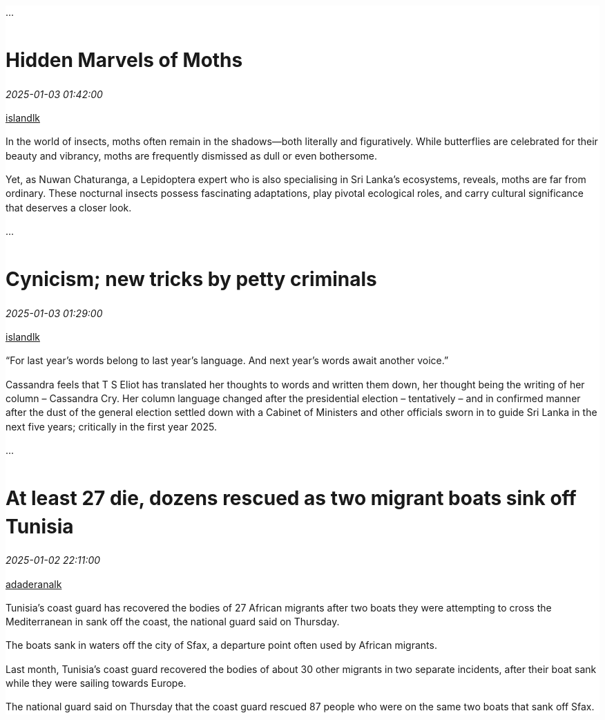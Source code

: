 ...



# Hidden Marvels of Moths

*2025-01-03 01:42:00*

[islandlk](http://island.lk/hidden-marvels-of-moths/)

In the world of insects, moths often remain in the shadows—both literally and figuratively. While butterflies are celebrated for their beauty and vibrancy, moths are frequently dismissed as dull or even bothersome.

Yet, as Nuwan Chaturanga, a Lepidoptera expert who is also specialising in Sri Lanka’s ecosystems, reveals, moths are far from ordinary. These nocturnal insects possess fascinating adaptations, play pivotal ecological roles, and carry cultural significance that deserves a closer look.

...



# Cynicism; new tricks by petty criminals

*2025-01-03 01:29:00*

[islandlk](http://island.lk/cynicism-new-tricks-by-petty-criminals/)

“For last year’s words belong to last year’s language. And next year’s words await another voice.”

Cassandra feels that T S Eliot has translated her thoughts to words and written them down, her thought being the writing of her column – Cassandra Cry. Her column language changed after the presidential election – tentatively – and in confirmed manner after the dust of the general election settled down with a Cabinet of Ministers and other officials sworn in to guide Sri Lanka in the next five years; critically in the first year 2025.

...



# At least 27 die, dozens rescued as two migrant boats sink off Tunisia

*2025-01-02 22:11:00*

[adaderanalk](https://www.adaderana.lk/news/104683/at-least-27-die-dozens-rescued-as-two-migrant-boats-sink-off-tunisia)

Tunisia’s coast guard has recovered the bodies of 27 African migrants after two boats they were attempting to cross the Mediterranean in sank off the coast, the national guard said on Thursday.

The boats sank in waters off the city of Sfax, a departure point often used by African migrants.

Last month, Tunisia’s coast guard recovered the bodies of about 30 other migrants in two separate incidents, after their boat sank while they were sailing towards Europe.

The national guard said on Thursday that the coast guard rescued 87 people who were on the same two boats that sank off Sfax.
